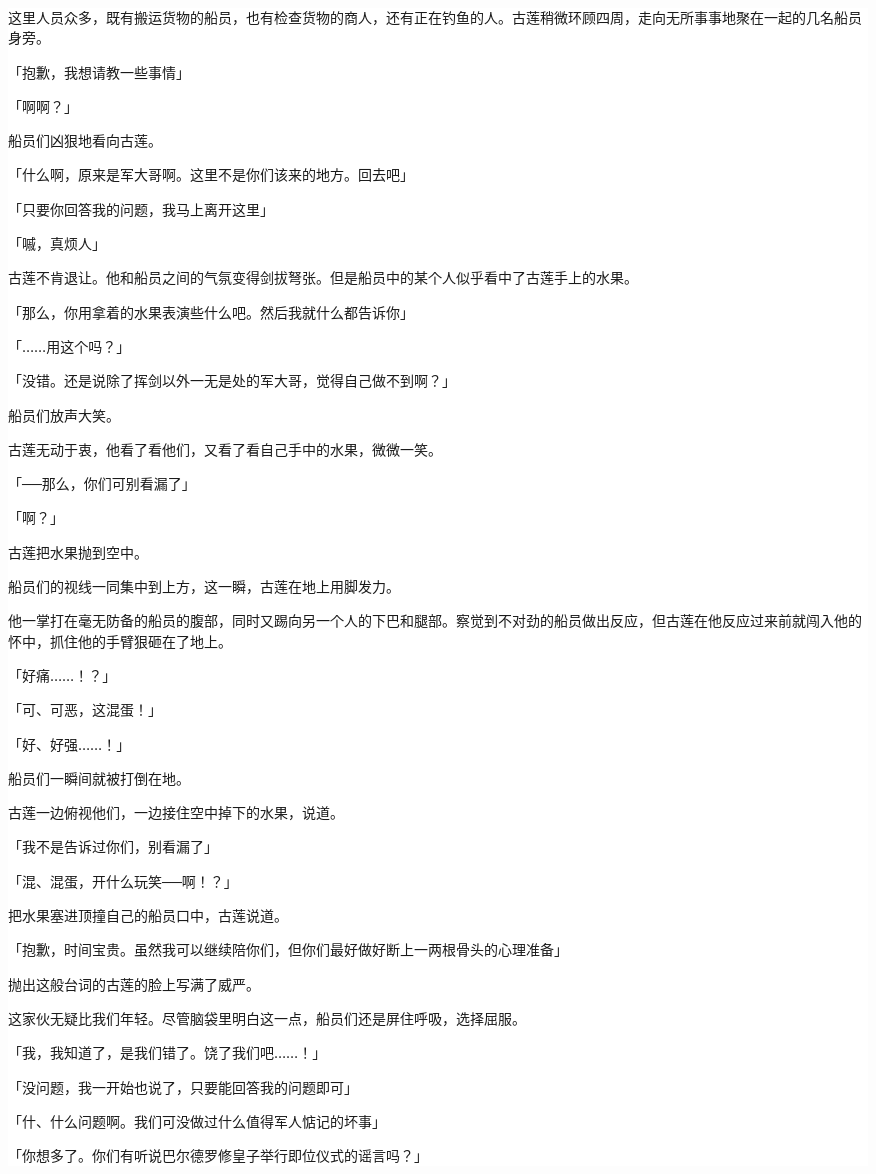 这里人员众多，既有搬运货物的船员，也有检查货物的商人，还有正在钓鱼的人。古莲稍微环顾四周，走向无所事事地聚在一起的几名船员身旁。

「抱歉，我想请教一些事情」

「啊啊？」

船员们凶狠地看向古莲。

「什么啊，原来是军大哥啊。这里不是你们该来的地方。回去吧」

「只要你回答我的问题，我马上离开这里」

「嘁，真烦人」

古莲不肯退让。他和船员之间的气氛变得剑拔弩张。但是船员中的某个人似乎看中了古莲手上的水果。

「那么，你用拿着的水果表演些什么吧。然后我就什么都告诉你」

「……用这个吗？」

「没错。还是说除了挥剑以外一无是处的军大哥，觉得自己做不到啊？」

船员们放声大笑。

古莲无动于衷，他看了看他们，又看了看自己手中的水果，微微一笑。

「──那么，你们可别看漏了」

「啊？」

古莲把水果抛到空中。

船员们的视线一同集中到上方，这一瞬，古莲在地上用脚发力。

他一掌打在毫无防备的船员的腹部，同时又踢向另一个人的下巴和腿部。察觉到不对劲的船员做出反应，但古莲在他反应过来前就闯入他的怀中，抓住他的手臂狠砸在了地上。

「好痛……！？」

「可、可恶，这混蛋！」

「好、好强……！」

船员们一瞬间就被打倒在地。

古莲一边俯视他们，一边接住空中掉下的水果，说道。

「我不是告诉过你们，别看漏了」

「混、混蛋，开什么玩笑──啊！？」

把水果塞进顶撞自己的船员口中，古莲说道。

「抱歉，时间宝贵。虽然我可以继续陪你们，但你们最好做好断上一两根骨头的心理准备」

抛出这般台词的古莲的脸上写满了威严。

这家伙无疑比我们年轻。尽管脑袋里明白这一点，船员们还是屏住呼吸，选择屈服。

「我，我知道了，是我们错了。饶了我们吧……！」

「没问题，我一开始也说了，只要能回答我的问题即可」

「什、什么问题啊。我们可没做过什么值得军人惦记的坏事」

「你想多了。你们有听说巴尔德罗修皇子举行即位仪式的谣言吗？」
